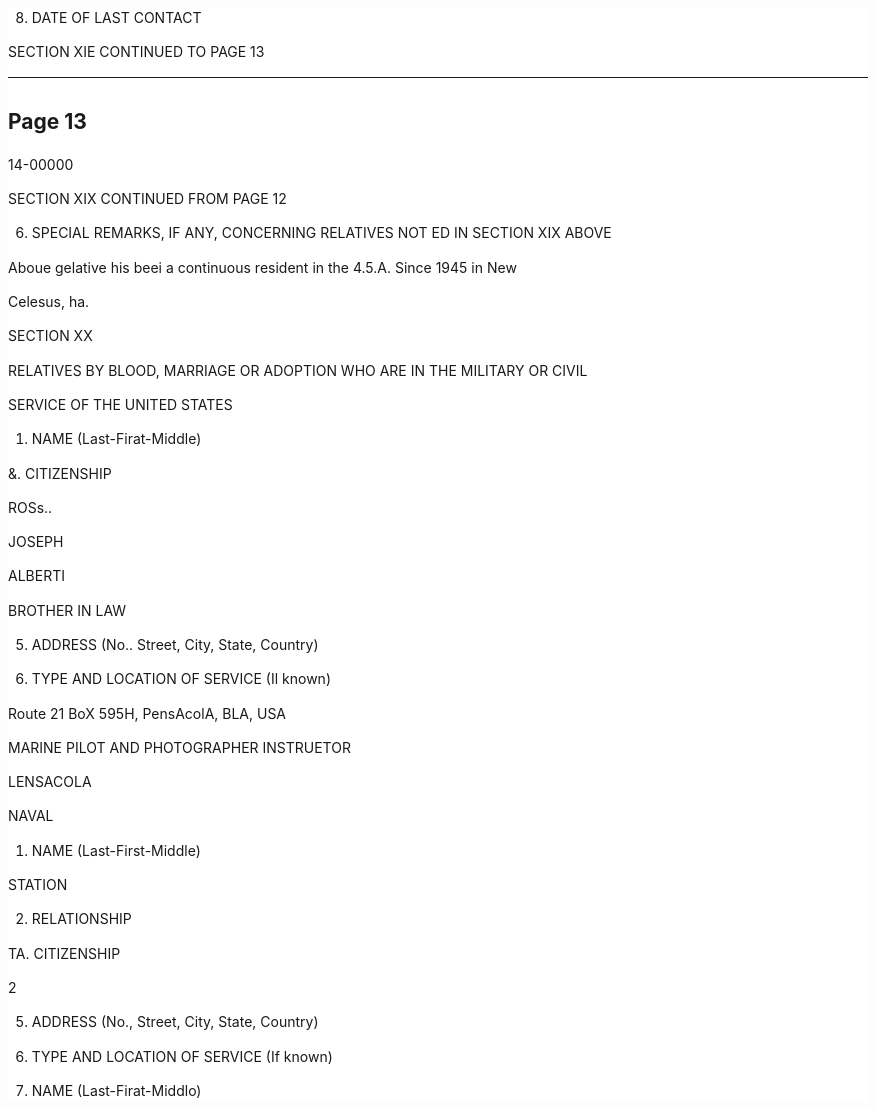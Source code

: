 8. DATE OF LAST CONTACT

SECTION XIE CONTINUED TO PAGE 13

---

## Page 13

14-00000

SECTION XIX CONTINUED FROM PAGE 12

6. SPECIAL REMARKS, IF ANY, CONCERNING RELATIVES NOT ED IN SECTION XIX ABOVE

Aboue gelative his beei a continuous resident in the 4.5.A. Since 1945 in New

Celesus, ha.

SECTION XX

RELATIVES BY BLOOD, MARRIAGE OR ADOPTION WHO ARE IN THE MILITARY OR CIVIL

SERVICE OF THE UNITED STATES

1. NAME (Last-Firat-Middle)

&. CITIZENSHIP

ROSs..

JOSEPH

ALBERTI

BROTHER IN LAW

5. ADDRESS (No.. Street, City, State, Country)

6. TYPE AND LOCATION OF SERVICE (Il known)

Route 21 BoX 595H, PensAcolA, BLA, USA

MARINE PILOT AND PHOTOGRAPHER INSTRUETOR

LENSACOLA

NAVAL

1. NAME (Last-First-Middle)

STATION

2. RELATIONSHIP

TA. CITIZENSHIP

2

5. ADDRESS (No., Street, City, State, Country)

6. TYPE AND LOCATION OF SERVICE (If known)

1. NAME (Last-Firat-Middlo)

